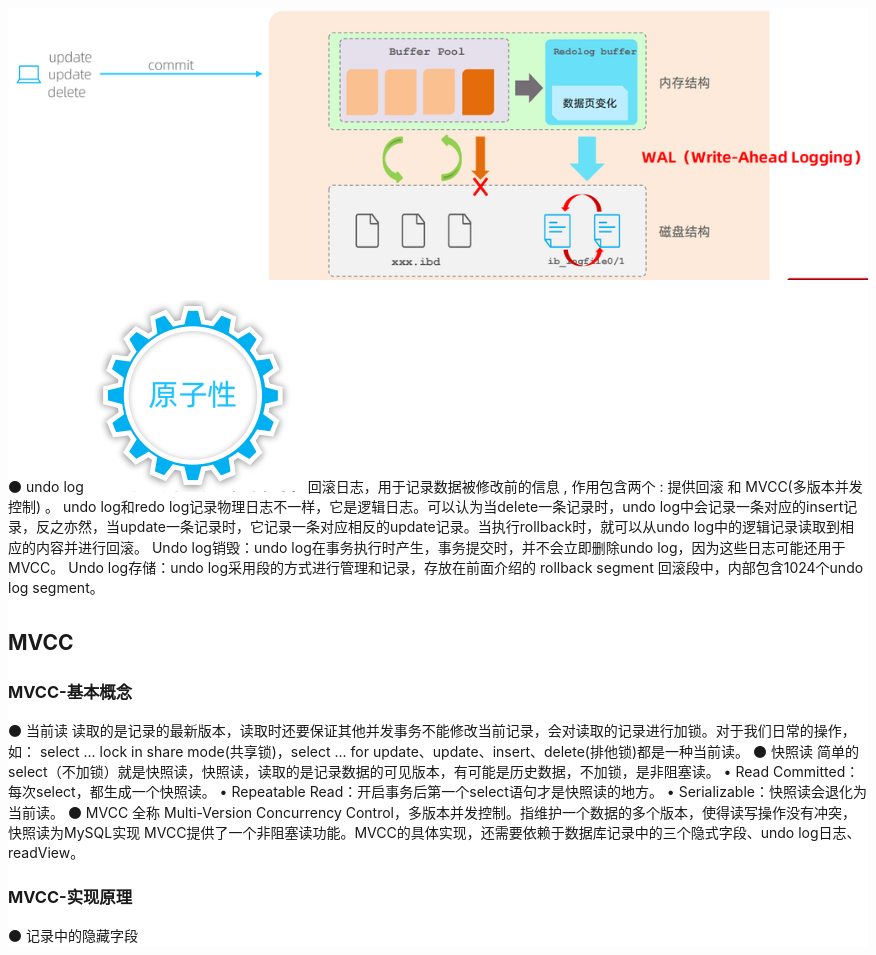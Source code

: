 ![](./assets/61.png)

⚫ undo log
![](./assets/63.png)
回滚日志，用于记录数据被修改前的信息 , 作用包含两个 : 提供回滚 和 MVCC(多版本并发控制) 。
undo log和redo log记录物理日志不一样，它是逻辑日志。可以认为当delete一条记录时，undo log中会记录一条对应的insert记录，反之亦然，当update一条记录时，它记录一条对应相反的update记录。当执行rollback时，就可以从undo log中的逻辑记录读取到相应的内容并进行回滚。
Undo log销毁：undo log在事务执行时产生，事务提交时，并不会立即删除undo log，因为这些日志可能还用于MVCC。
Undo log存储：undo log采用段的方式进行管理和记录，存放在前面介绍的 rollback segment 回滚段中，内部包含1024个undo log segment。

## MVCC
### MVCC-基本概念
⚫ 当前读
读取的是记录的最新版本，读取时还要保证其他并发事务不能修改当前记录，会对读取的记录进行加锁。对于我们日常的操作，如：
select ... lock in share mode(共享锁)，select ... for update、update、insert、delete(排他锁)都是一种当前读。
⚫ 快照读
简单的select（不加锁）就是快照读，快照读，读取的是记录数据的可见版本，有可能是历史数据，不加锁，是非阻塞读。
• Read Committed：每次select，都生成一个快照读。
• Repeatable Read：开启事务后第一个select语句才是快照读的地方。
• Serializable：快照读会退化为当前读。
⚫ MVCC
全称 Multi-Version Concurrency Control，多版本并发控制。指维护一个数据的多个版本，使得读写操作没有冲突，快照读为MySQL实现
MVCC提供了一个非阻塞读功能。MVCC的具体实现，还需要依赖于数据库记录中的三个隐式字段、undo log日志、readView。
### MVCC-实现原理
⚫ 记录中的隐藏字段